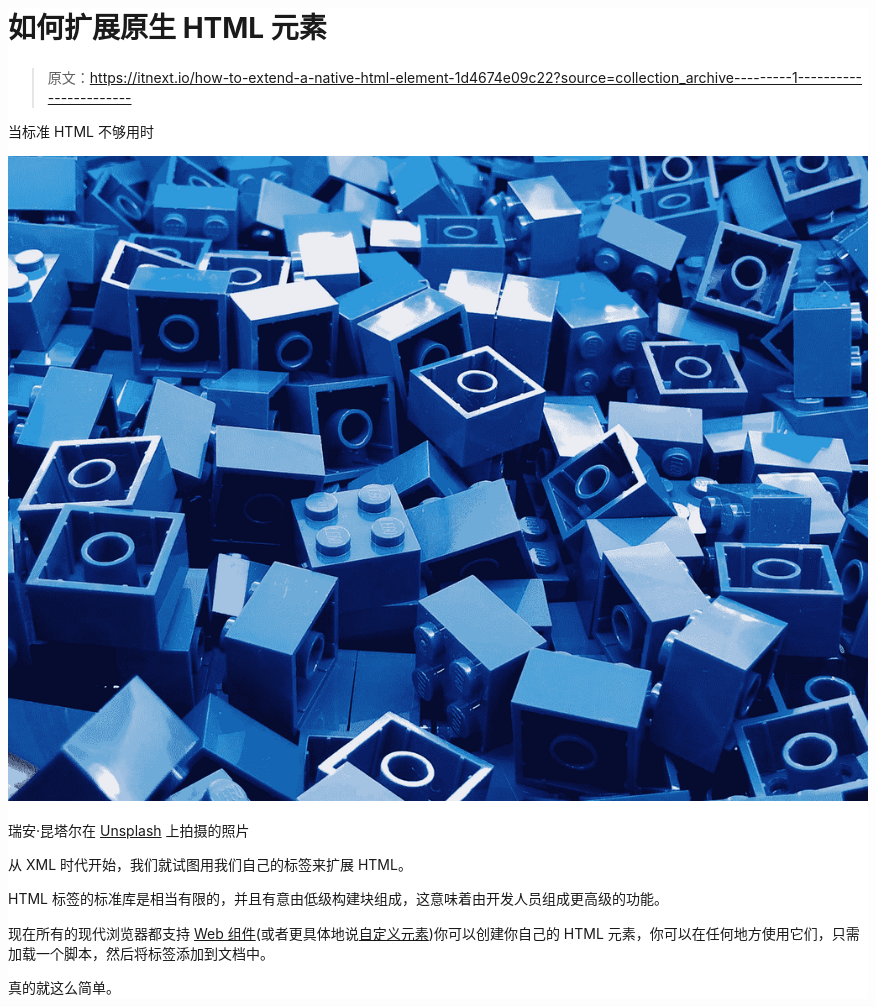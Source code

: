 # 如何扩展原生 HTML 元素

> 原文：<https://itnext.io/how-to-extend-a-native-html-element-1d4674e09c22?source=collection_archive---------1----------------------->

当标准 HTML 不够用时

![](img/103c7c29d9be5afc11026392553ac72b.png)

瑞安·昆塔尔在 [Unsplash](https://unsplash.com?utm_source=medium&utm_medium=referral) 上拍摄的照片

从 XML 时代开始，我们就试图用我们自己的标签来扩展 HTML。

HTML 标签的标准库是相当有限的，并且有意由低级构建块组成，这意味着由开发人员组成更高级的功能。

现在所有的现代浏览器都支持 [Web 组件](https://blog.usejournal.com/web-components-will-replace-your-frontend-framework-3b17a580831c)(或者更具体地说[自定义元素](https://caniuse.com/#feat=custom-elementsv1))你可以创建你自己的 HTML 元素，你可以在任何地方使用它们，只需加载一个脚本，然后将标签添加到文档中。

真的就这么简单。
